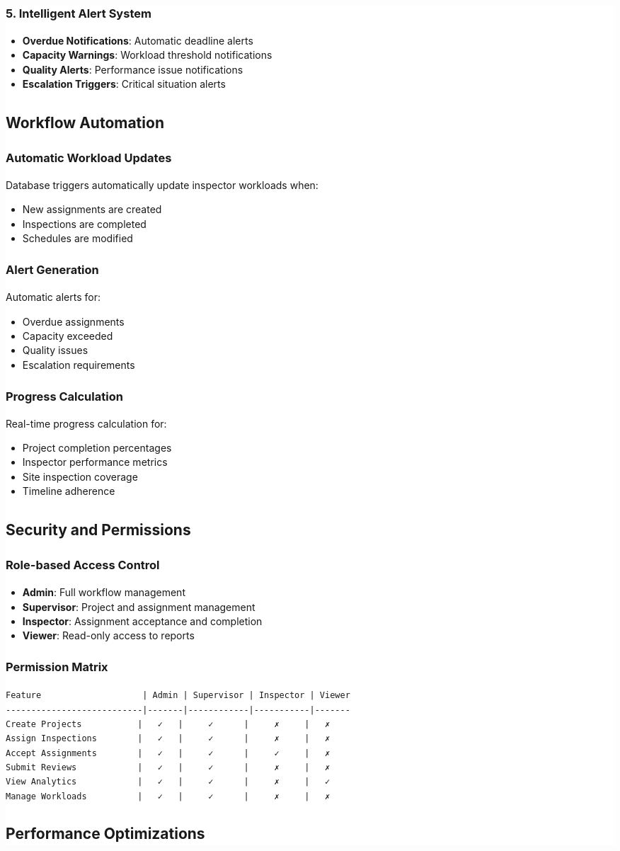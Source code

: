 ### 5. Intelligent Alert System
- **Overdue Notifications**: Automatic deadline alerts
- **Capacity Warnings**: Workload threshold notifications
- **Quality Alerts**: Performance issue notifications
- **Escalation Triggers**: Critical situation alerts

## Workflow Automation

### Automatic Workload Updates
Database triggers automatically update inspector workloads when:
- New assignments are created
- Inspections are completed
- Schedules are modified

### Alert Generation
Automatic alerts for:
- Overdue assignments
- Capacity exceeded
- Quality issues
- Escalation requirements

### Progress Calculation
Real-time progress calculation for:
- Project completion percentages
- Inspector performance metrics
- Site inspection coverage
- Timeline adherence

## Security and Permissions

### Role-based Access Control
- **Admin**: Full workflow management
- **Supervisor**: Project and assignment management
- **Inspector**: Assignment acceptance and completion
- **Viewer**: Read-only access to reports

### Permission Matrix
```
Feature                    | Admin | Supervisor | Inspector | Viewer
---------------------------|-------|------------|-----------|-------
Create Projects           |   ✓   |     ✓      |     ✗     |   ✗
Assign Inspections        |   ✓   |     ✓      |     ✗     |   ✗
Accept Assignments        |   ✓   |     ✓      |     ✓     |   ✗
Submit Reviews            |   ✓   |     ✓      |     ✗     |   ✗
View Analytics            |   ✓   |     ✓      |     ✗     |   ✓
Manage Workloads          |   ✓   |     ✓      |     ✗     |   ✗
```

## Performance Optimizations
